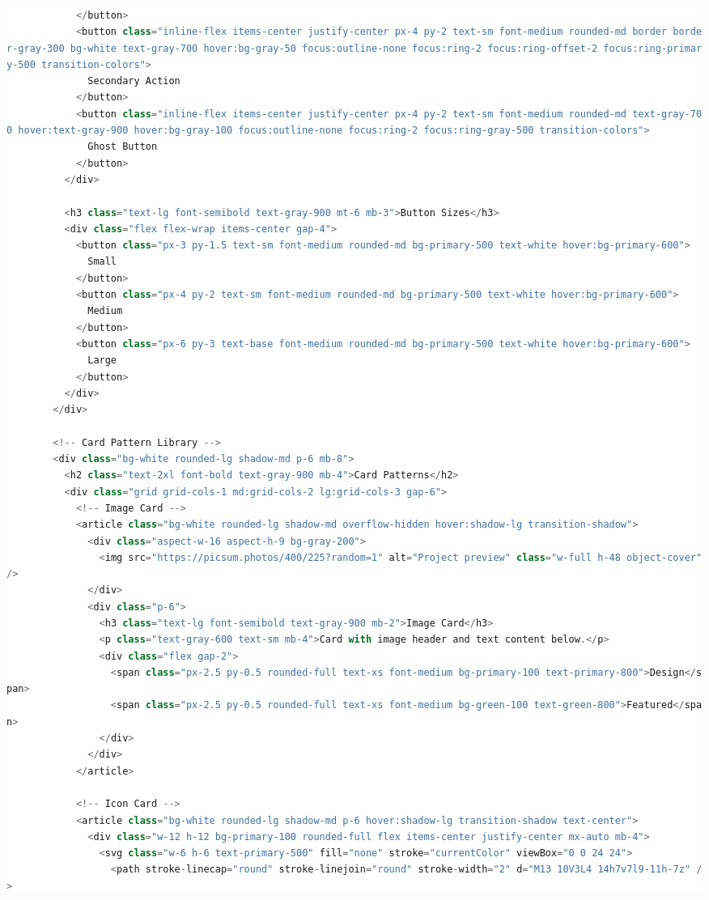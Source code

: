 ```javascript
            </button>
            <button class="inline-flex items-center justify-center px-4 py-2 text-sm font-medium rounded-md border border-gray-300 bg-white text-gray-700 hover:bg-gray-50 focus:outline-none focus:ring-2 focus:ring-offset-2 focus:ring-primary-500 transition-colors">
              Secondary Action
            </button>
            <button class="inline-flex items-center justify-center px-4 py-2 text-sm font-medium rounded-md text-gray-700 hover:text-gray-900 hover:bg-gray-100 focus:outline-none focus:ring-2 focus:ring-gray-500 transition-colors">
              Ghost Button
            </button>
          </div>
          
          <h3 class="text-lg font-semibold text-gray-900 mt-6 mb-3">Button Sizes</h3>
          <div class="flex flex-wrap items-center gap-4">
            <button class="px-3 py-1.5 text-sm font-medium rounded-md bg-primary-500 text-white hover:bg-primary-600">
              Small
            </button>
            <button class="px-4 py-2 text-sm font-medium rounded-md bg-primary-500 text-white hover:bg-primary-600">
              Medium
            </button>
            <button class="px-6 py-3 text-base font-medium rounded-md bg-primary-500 text-white hover:bg-primary-600">
              Large
            </button>
          </div>
        </div>

        <!-- Card Pattern Library -->
        <div class="bg-white rounded-lg shadow-md p-6 mb-8">
          <h2 class="text-2xl font-bold text-gray-900 mb-4">Card Patterns</h2>
          <div class="grid grid-cols-1 md:grid-cols-2 lg:grid-cols-3 gap-6">
            <!-- Image Card -->
            <article class="bg-white rounded-lg shadow-md overflow-hidden hover:shadow-lg transition-shadow">
              <div class="aspect-w-16 aspect-h-9 bg-gray-200">
                <img src="https://picsum.photos/400/225?random=1" alt="Project preview" class="w-full h-48 object-cover" />
              </div>
              <div class="p-6">
                <h3 class="text-lg font-semibold text-gray-900 mb-2">Image Card</h3>
                <p class="text-gray-600 text-sm mb-4">Card with image header and text content below.</p>
                <div class="flex gap-2">
                  <span class="px-2.5 py-0.5 rounded-full text-xs font-medium bg-primary-100 text-primary-800">Design</span>
                  <span class="px-2.5 py-0.5 rounded-full text-xs font-medium bg-green-100 text-green-800">Featured</span>
                </div>
              </div>
            </article>

            <!-- Icon Card -->
            <article class="bg-white rounded-lg shadow-md p-6 hover:shadow-lg transition-shadow text-center">
              <div class="w-12 h-12 bg-primary-100 rounded-full flex items-center justify-center mx-auto mb-4">
                <svg class="w-6 h-6 text-primary-500" fill="none" stroke="currentColor" viewBox="0 0 24 24">
                  <path stroke-linecap="round" stroke-linejoin="round" stroke-width="2" d="M13 10V3L4 14h7v7l9-11h-7z" />
```
